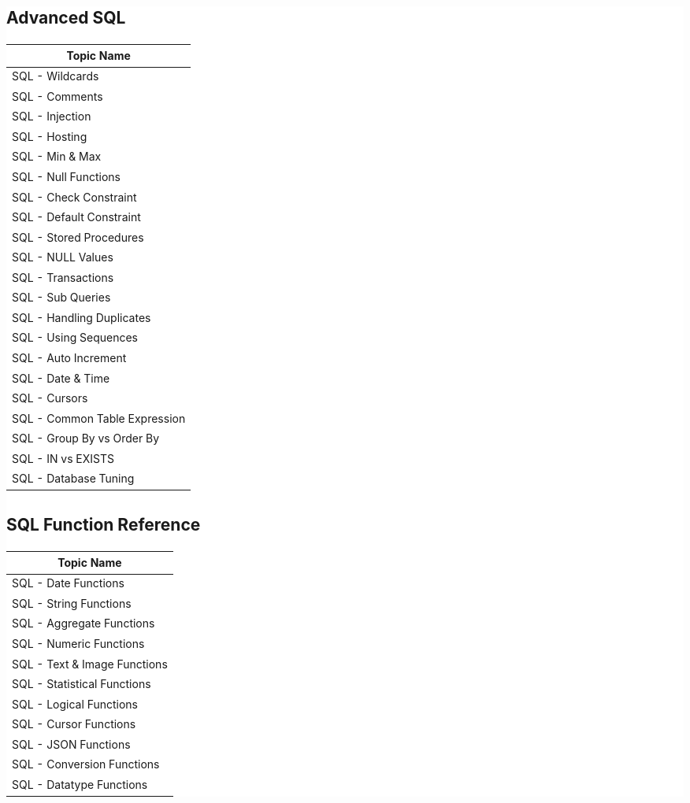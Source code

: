 ## Advanced SQL
| **Topic Name**                        |
|--------------------------------------|
| SQL - Wildcards                       |
| SQL - Comments                        |
| SQL - Injection                       |
| SQL - Hosting                         |
| SQL - Min & Max                       |
| SQL - Null Functions                  |
| SQL - Check Constraint                |
| SQL - Default Constraint              |
| SQL - Stored Procedures               |
| SQL - NULL Values                     |
| SQL - Transactions                    |
| SQL - Sub Queries                     |
| SQL - Handling Duplicates             |
| SQL - Using Sequences                 |
| SQL - Auto Increment                  |
| SQL - Date & Time                    |
| SQL - Cursors                         |
| SQL - Common Table Expression         |
| SQL - Group By vs Order By            |
| SQL - IN vs EXISTS                   |
| SQL - Database Tuning                |

## SQL Function Reference   
| **Topic Name**                        |
|------------------|
| SQL - Date Functions                  |
| SQL - String Functions                |
| SQL - Aggregate Functions             |
| SQL - Numeric Functions               |
| SQL - Text & Image Functions          |
| SQL - Statistical Functions           |
| SQL - Logical Functions               |
| SQL - Cursor Functions                |
| SQL - JSON Functions                  |
| SQL - Conversion Functions            |
| SQL - Datatype Functions              |
